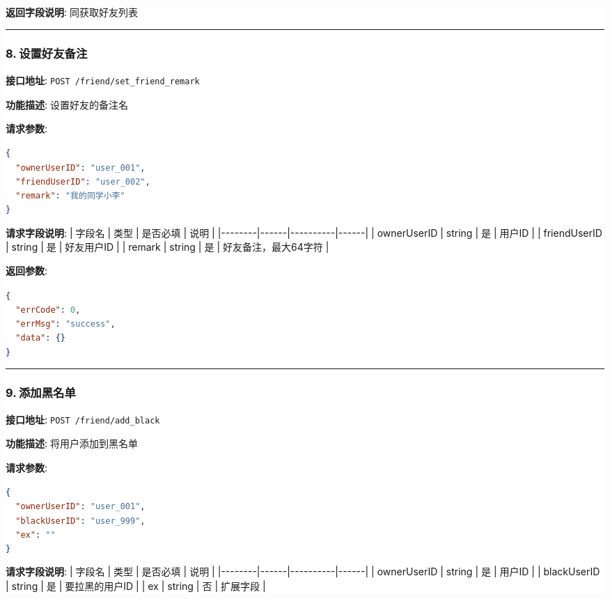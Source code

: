 **返回字段说明**: 同获取好友列表

---

### 8. 设置好友备注
**接口地址**: `POST /friend/set_friend_remark`

**功能描述**: 设置好友的备注名

**请求参数**:
```json
{
  "ownerUserID": "user_001",
  "friendUserID": "user_002",
  "remark": "我的同学小李"
}
```

**请求字段说明**:
| 字段名 | 类型 | 是否必填 | 说明 |
|--------|------|----------|------|
| ownerUserID | string | 是 | 用户ID |
| friendUserID | string | 是 | 好友用户ID |
| remark | string | 是 | 好友备注，最大64字符 |

**返回参数**:
```json
{
  "errCode": 0,
  "errMsg": "success",
  "data": {}
}
```

---

### 9. 添加黑名单
**接口地址**: `POST /friend/add_black`

**功能描述**: 将用户添加到黑名单

**请求参数**:
```json
{
  "ownerUserID": "user_001",
  "blackUserID": "user_999",
  "ex": ""
}
```

**请求字段说明**:
| 字段名 | 类型 | 是否必填 | 说明 |
|--------|------|----------|------|
| ownerUserID | string | 是 | 用户ID |
| blackUserID | string | 是 | 要拉黑的用户ID |
| ex | string | 否 | 扩展字段 |
